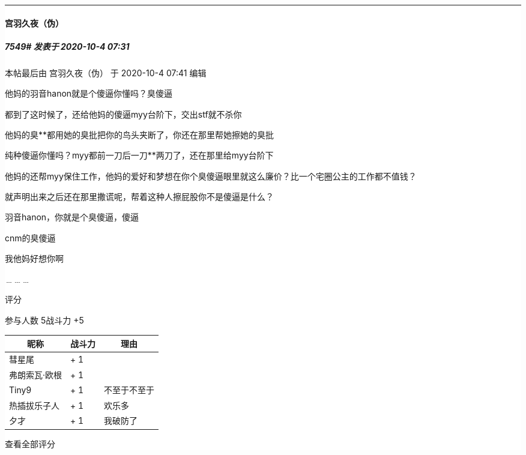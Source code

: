 





-----

####  宫羽久夜（伪）  
##### 7549#       发表于 2020-10-4 07:31



 本帖最后由 宫羽久夜（伪） 于 2020-10-4 07:41 编辑 

他妈的羽音hanon就是个傻逼你懂吗？臭傻逼

都到了这时候了，还给他妈的傻逼myy台阶下，交出stf就不杀你


他妈的臭**都用她的臭批把你的鸟头夹断了，你还在那里帮她擦她的臭批


纯种傻逼你懂吗？myy都前一刀后一刀**两刀了，还在那里给myy台阶下

他妈的还帮myy保住工作，他妈的爱好和梦想在你个臭傻逼眼里就这么廉价？比一个宅圈公主的工作都不值钱？


就声明出来之后还在那里撒谎呢，帮着这种人擦屁股你不是傻逼是什么？


羽音hanon，你就是个臭傻逼，傻逼

cnm的臭傻逼


我他妈好想你啊



﹍﹍﹍

评分





 参与人数 5战斗力 +5

|昵称|战斗力|理由|
|----|---|---|
| 彗星尾| + 1||
| 弗朗索瓦·欧根| + 1||
| Tiny9| + 1|不至于不至于|
| 热插拔乐子人| + 1|欢乐多|
| 夕才| + 1|我破防了|



查看全部评分



